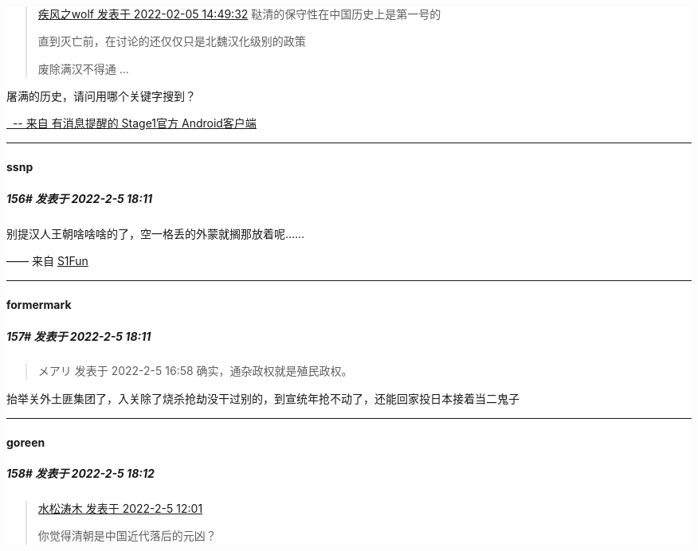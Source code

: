 <blockquote><a href="httphttps://bbs.saraba1st.com/2b/forum.php?mod=redirect&amp;goto=findpost&amp;pid=54556649&amp;ptid=2050915" target="_blank">疾风之wolf 发表于 2022-02-05 14:49:32</a>
鞑清的保守性在中国历史上是第一号的

直到灭亡前，在讨论的还仅仅只是北魏汉化级别的政策

废除满汉不得通 ...</blockquote>屠满的历史，请问用哪个关键字搜到？

[  -- 来自 有消息提醒的 Stage1官方 Android客户端](https://www.coolapk.com/apk/140634)



*****

####  ssnp  
##### 156#       发表于 2022-2-5 18:11

别提汉人王朝啥啥啥的了，空一格丢的外蒙就搁那放着呢……

—— 来自 [S1Fun](https://s1fun.koalcat.com)

*****

####  formermark  
##### 157#       发表于 2022-2-5 18:11

<blockquote>メアリ 发表于 2022-2-5 16:58
确实，通杂政权就是殖民政权。</blockquote>
抬举关外土匪集团了，入关除了烧杀抢劫没干过别的，到宣统年抢不动了，还能回家投日本接着当二鬼子

*****

####  goreen  
##### 158#       发表于 2022-2-5 18:12

<blockquote><a href="httphttps://bbs.saraba1st.com/2b/forum.php?mod=redirect&amp;goto=findpost&amp;pid=54555090&amp;ptid=2050915" target="_blank">水松涛木 发表于 2022-2-5 12:01</a>

你觉得清朝是中国近代落后的元凶？</blockquote>
